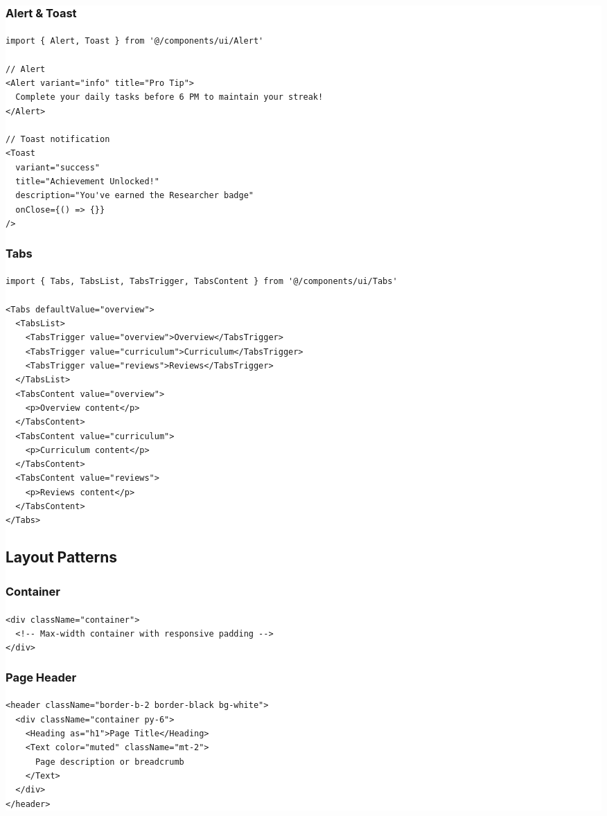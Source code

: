 ### Alert & Toast
```tsx
import { Alert, Toast } from '@/components/ui/Alert'

// Alert
<Alert variant="info" title="Pro Tip">
  Complete your daily tasks before 6 PM to maintain your streak!
</Alert>

// Toast notification
<Toast 
  variant="success"
  title="Achievement Unlocked!"
  description="You've earned the Researcher badge"
  onClose={() => {}}
/>
```

### Tabs
```tsx
import { Tabs, TabsList, TabsTrigger, TabsContent } from '@/components/ui/Tabs'

<Tabs defaultValue="overview">
  <TabsList>
    <TabsTrigger value="overview">Overview</TabsTrigger>
    <TabsTrigger value="curriculum">Curriculum</TabsTrigger>
    <TabsTrigger value="reviews">Reviews</TabsTrigger>
  </TabsList>
  <TabsContent value="overview">
    <p>Overview content</p>
  </TabsContent>
  <TabsContent value="curriculum">
    <p>Curriculum content</p>
  </TabsContent>
  <TabsContent value="reviews">
    <p>Reviews content</p>
  </TabsContent>
</Tabs>
```

## Layout Patterns

### Container
```tsx
<div className="container">
  <!-- Max-width container with responsive padding -->
</div>
```

### Page Header
```tsx
<header className="border-b-2 border-black bg-white">
  <div className="container py-6">
    <Heading as="h1">Page Title</Heading>
    <Text color="muted" className="mt-2">
      Page description or breadcrumb
    </Text>
  </div>
</header>
```
